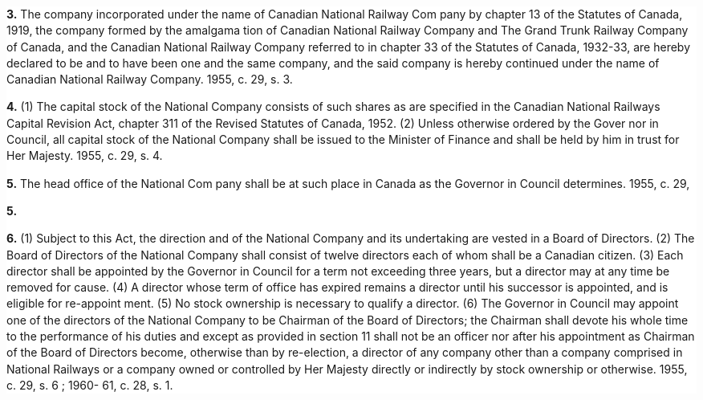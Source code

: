 **3.** The company incorporated under the
name of Canadian National Railway Com
pany by chapter 13 of the Statutes of Canada,
1919, the company formed by the amalgama
tion of Canadian National Railway Company
and The Grand Trunk Railway Company of
Canada, and the Canadian National Railway
Company referred to in chapter 33 of the
Statutes of Canada, 1932-33, are hereby
declared to be and to have been one and the
same company, and the said company is
hereby continued under the name of Canadian
National Railway Company. 1955, c. 29, s. 3.

**4.** (1) The capital stock of the National
Company consists of such shares as are
specified in the Canadian National Railways
Capital Revision Act, chapter 311 of the
Revised Statutes of Canada, 1952.
(2) Unless otherwise ordered by the Gover
nor in Council, all capital stock of the
National Company shall be issued to the
Minister of Finance and shall be held by him
in trust for Her Majesty. 1955, c. 29, s. 4.

**5.** The head office of the National Com
pany shall be at such place in Canada as the
Governor in Council determines. 1955, c. 29,

**5.**

**6.** (1) Subject to this Act, the direction and
of the National Company and its
undertaking are vested in a Board of Directors.
(2) The Board of Directors of the National
Company shall consist of twelve directors
each of whom shall be a Canadian citizen.
(3) Each director shall be appointed by the
Governor in Council for a term not exceeding
three years, but a director may at any time
be removed for cause.
(4) A director whose term of office has
expired remains a director until his successor
is appointed, and is eligible for re-appoint
ment.
(5) No stock ownership is necessary to
qualify a director.
(6) The Governor in Council may appoint
one of the directors of the National Company
to be Chairman of the Board of Directors;
the Chairman shall devote his whole time to
the performance of his duties and except as
provided in section 11 shall not be an officer
nor after his appointment as Chairman of the
Board of Directors become, otherwise than by
re-election, a director of any company other
than a company comprised in National
Railways or a company owned or controlled
by Her Majesty directly or indirectly by stock
ownership or otherwise. 1955, c. 29, s. 6 ; 1960-
61, c. 28, s. 1.
